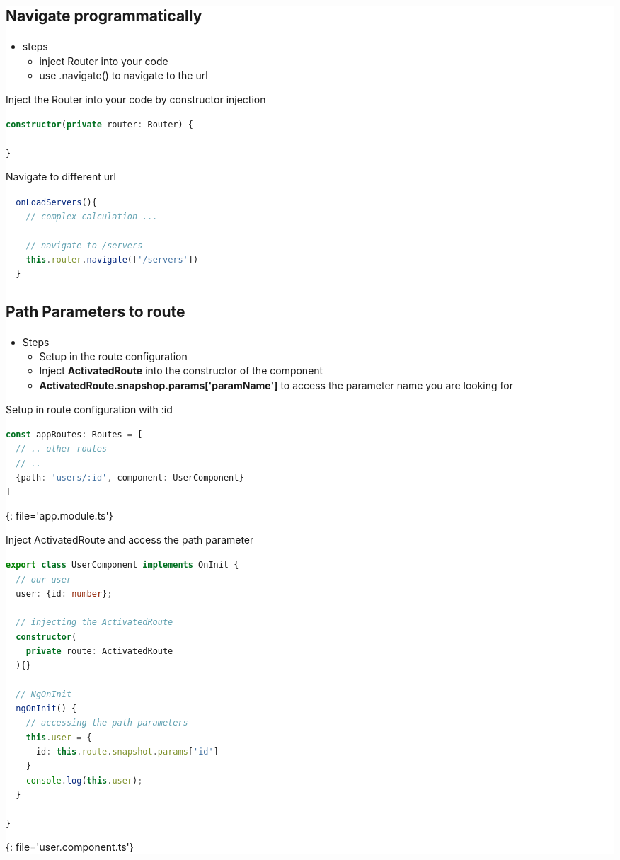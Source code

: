 ## Navigate programmatically
  - steps
    - inject Router into your code
    - use .navigate() to navigate to the url

Inject the Router into your code by constructor injection
```typescript
constructor(private router: Router) { 

}
```

Navigate to different url
```typescript
  onLoadServers(){
    // complex calculation ...

    // navigate to /servers
    this.router.navigate(['/servers'])
  }
```

## Path Parameters to route
  - Steps
    - Setup in the route configuration
    - Inject **ActivatedRoute** into the constructor of the component
    - **ActivatedRoute.snapshop.params['paramName']** to access the parameter name you are looking for
  
Setup in route configuration with :id
```typescript
const appRoutes: Routes = [
  // .. other routes
  // ..
  {path: 'users/:id', component: UserComponent}
]
```
{: file='app.module.ts'}

Inject ActivatedRoute and access the path parameter
```typescript
export class UserComponent implements OnInit {
  // our user 
  user: {id: number};

  // injecting the ActivatedRoute
  constructor(
    private route: ActivatedRoute
  ){}

  // NgOnInit
  ngOnInit() {
    // accessing the path parameters
    this.user = {
      id: this.route.snapshot.params['id']
    }
    console.log(this.user);
  }

}
```
{: file='user.component.ts'}
